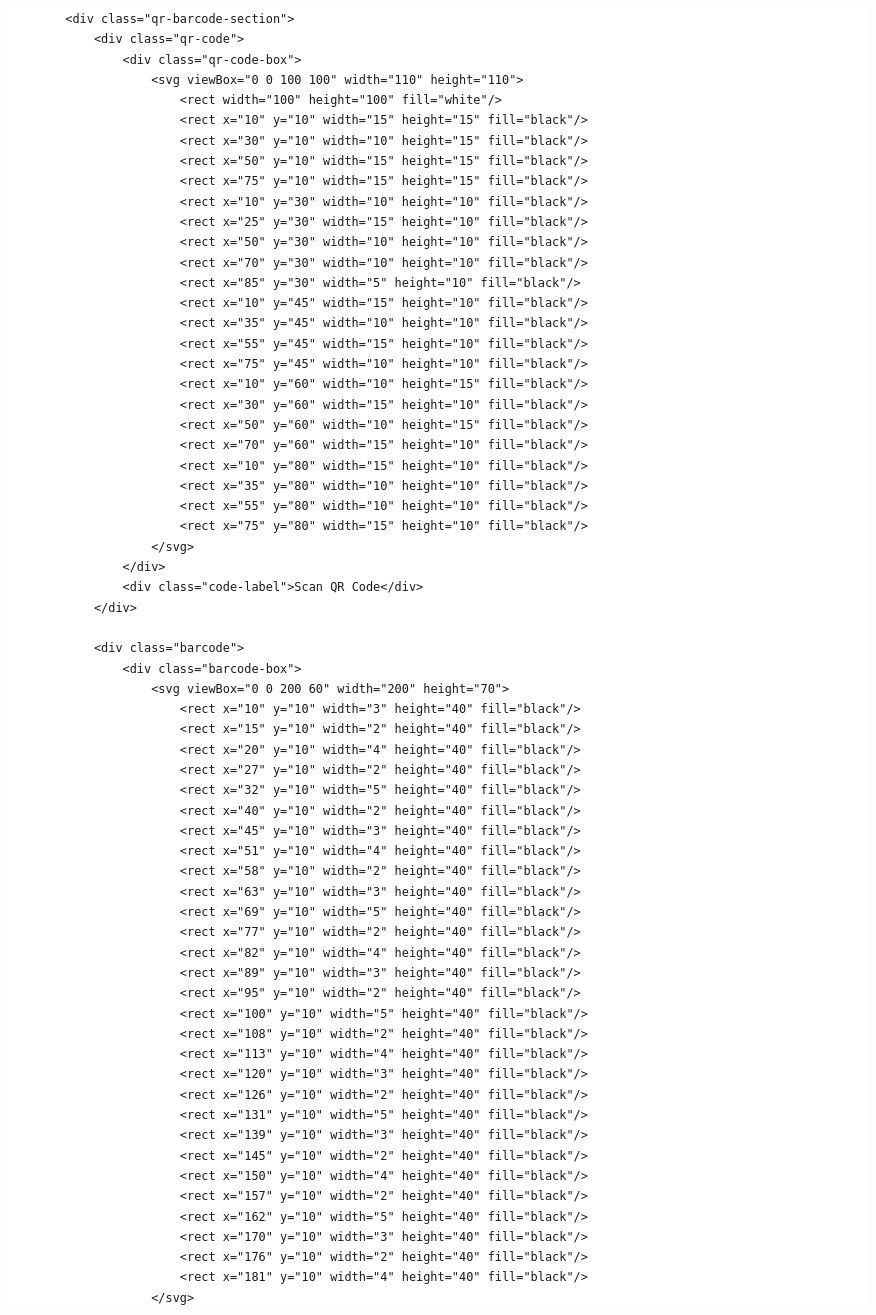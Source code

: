             <div class="qr-barcode-section">
                <div class="qr-code">
                    <div class="qr-code-box">
                        <svg viewBox="0 0 100 100" width="110" height="110">
                            <rect width="100" height="100" fill="white"/>
                            <rect x="10" y="10" width="15" height="15" fill="black"/>
                            <rect x="30" y="10" width="10" height="15" fill="black"/>
                            <rect x="50" y="10" width="15" height="15" fill="black"/>
                            <rect x="75" y="10" width="15" height="15" fill="black"/>
                            <rect x="10" y="30" width="10" height="10" fill="black"/>
                            <rect x="25" y="30" width="15" height="10" fill="black"/>
                            <rect x="50" y="30" width="10" height="10" fill="black"/>
                            <rect x="70" y="30" width="10" height="10" fill="black"/>
                            <rect x="85" y="30" width="5" height="10" fill="black"/>
                            <rect x="10" y="45" width="15" height="10" fill="black"/>
                            <rect x="35" y="45" width="10" height="10" fill="black"/>
                            <rect x="55" y="45" width="15" height="10" fill="black"/>
                            <rect x="75" y="45" width="10" height="10" fill="black"/>
                            <rect x="10" y="60" width="10" height="15" fill="black"/>
                            <rect x="30" y="60" width="15" height="10" fill="black"/>
                            <rect x="50" y="60" width="10" height="15" fill="black"/>
                            <rect x="70" y="60" width="15" height="10" fill="black"/>
                            <rect x="10" y="80" width="15" height="10" fill="black"/>
                            <rect x="35" y="80" width="10" height="10" fill="black"/>
                            <rect x="55" y="80" width="10" height="10" fill="black"/>
                            <rect x="75" y="80" width="15" height="10" fill="black"/>
                        </svg>
                    </div>
                    <div class="code-label">Scan QR Code</div>
                </div>
                
                <div class="barcode">
                    <div class="barcode-box">
                        <svg viewBox="0 0 200 60" width="200" height="70">
                            <rect x="10" y="10" width="3" height="40" fill="black"/>
                            <rect x="15" y="10" width="2" height="40" fill="black"/>
                            <rect x="20" y="10" width="4" height="40" fill="black"/>
                            <rect x="27" y="10" width="2" height="40" fill="black"/>
                            <rect x="32" y="10" width="5" height="40" fill="black"/>
                            <rect x="40" y="10" width="2" height="40" fill="black"/>
                            <rect x="45" y="10" width="3" height="40" fill="black"/>
                            <rect x="51" y="10" width="4" height="40" fill="black"/>
                            <rect x="58" y="10" width="2" height="40" fill="black"/>
                            <rect x="63" y="10" width="3" height="40" fill="black"/>
                            <rect x="69" y="10" width="5" height="40" fill="black"/>
                            <rect x="77" y="10" width="2" height="40" fill="black"/>
                            <rect x="82" y="10" width="4" height="40" fill="black"/>
                            <rect x="89" y="10" width="3" height="40" fill="black"/>
                            <rect x="95" y="10" width="2" height="40" fill="black"/>
                            <rect x="100" y="10" width="5" height="40" fill="black"/>
                            <rect x="108" y="10" width="2" height="40" fill="black"/>
                            <rect x="113" y="10" width="4" height="40" fill="black"/>
                            <rect x="120" y="10" width="3" height="40" fill="black"/>
                            <rect x="126" y="10" width="2" height="40" fill="black"/>
                            <rect x="131" y="10" width="5" height="40" fill="black"/>
                            <rect x="139" y="10" width="3" height="40" fill="black"/>
                            <rect x="145" y="10" width="2" height="40" fill="black"/>
                            <rect x="150" y="10" width="4" height="40" fill="black"/>
                            <rect x="157" y="10" width="2" height="40" fill="black"/>
                            <rect x="162" y="10" width="5" height="40" fill="black"/>
                            <rect x="170" y="10" width="3" height="40" fill="black"/>
                            <rect x="176" y="10" width="2" height="40" fill="black"/>
                            <rect x="181" y="10" width="4" height="40" fill="black"/>
                        </svg>